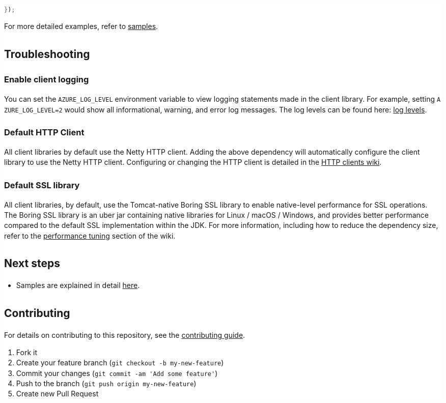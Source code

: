 ```java com.azure.ai.documentintelligence.readme.manageModels
});
```

For more detailed examples, refer to [samples][sample_examples].

## Troubleshooting
### Enable client logging
You can set the `AZURE_LOG_LEVEL` environment variable to view logging statements made in the client library. For
example, setting `AZURE_LOG_LEVEL=2` would show all informational, warning, and error log messages. The log levels can
be found here: [log levels][logLevels].

### Default HTTP Client
All client libraries by default use the Netty HTTP client. Adding the above dependency will automatically configure
the client library to use the Netty HTTP client. Configuring or changing the HTTP client is detailed in the
[HTTP clients wiki](https://github.com/Azure/azure-sdk-for-java/wiki/HTTP-clients).

### Default SSL library
All client libraries, by default, use the Tomcat-native Boring SSL library to enable native-level performance for SSL
operations. The Boring SSL library is an uber jar containing native libraries for Linux / macOS / Windows, and provides
better performance compared to the default SSL implementation within the JDK. For more information, including how to
reduce the dependency size, refer to the [performance tuning][performance_tuning] section of the wiki.

## Next steps
- Samples are explained in detail [here][samples_readme].

## Contributing

For details on contributing to this repository, see the [contributing guide](https://github.com/Azure/azure-sdk-for-java/blob/main/CONTRIBUTING.md).

1. Fork it
2. Create your feature branch (`git checkout -b my-new-feature`)
3. Commit your changes (`git commit -am 'Add some feature'`)
4. Push to the branch (`git push origin my-new-feature`)
5. Create new Pull Request


[aad_authorization]: /azure/cognitive-services/authentication#authenticate-with-azure-active-directory
[azure_key_credential]: https://github.com/Azure/azure-sdk-for-java/blob/main/sdk/core/azure-core/src/main/java/com/azure/core/credential/AzureKeyCredential.java
[key]: /azure/cognitive-services/cognitive-services-apis-create-account?tabs=multiservice%2Cwindows#get-the-keys-for-your-resource
[api_reference_doc]: https://learn.microsoft.com/java/api/overview/azure/ai-documentintelligence-readme?view=azure-java-preview
[form_recognizer_doc]: https://aka.ms/azsdk-java-documentintelligence-ref-doc
[azure_identity_credential_type]: https://github.com/Azure/azure-sdk-for-java/tree/main/sdk/identity/azure-identity#credentials
[azure_cli]: /azure/cognitive-services/cognitive-services-apis-create-account-cli?tabs=windows
[azure_cli_endpoint]: /cli/azure/cognitiveservices/account?view=azure-cli-latest#az-cognitiveservices-account-show
[azure_identity]: https://github.com/Azure/azure-sdk-for-java/tree/main/sdk/identity/azure-identity#credentials
[azure_portal]: https://ms.portal.azure.com
[azure_subscription]: https://azure.microsoft.com/free
[cla]: https://cla.microsoft.com
[coc]: https://opensource.microsoft.com/codeofconduct/
[coc_faq]: https://opensource.microsoft.com/codeofconduct/faq/
[coc_contact]: mailto:opencode@microsoft.com
[create_new_resource]: /azure/cognitive-services/cognitive-services-apis-create-account?tabs=multiservice%2Cwindows#create-a-new-azure-cognitive-services-resource
[form_recognizer_account]: /azure/cognitive-services/cognitive-services-apis-create-account?tabs=multiservice%2Cwindows
[grant_access]: /azure/cognitive-services/authentication#assign-a-role-to-a-service-principal
[http_clients_wiki]: https://github.com/Azure/azure-sdk-for-java/wiki/HTTP-clients
[http_response_exception]: https://github.com/Azure/azure-sdk-for-java/blob/main/sdk/core/azure-core/src/main/java/com/azure/core/exception/HttpResponseException.java
[jdk_link]: /java/azure/jdk/?view=azure-java-stable
[logging]: https://github.com/Azure/azure-sdk-for-java/wiki/Logging-with-Azure-SDK
[logLevels]: https://github.com/Azure/azure-sdk-for-java/blob/main/sdk/core/azure-core/src/main/java/com/azure/core/util/logging/ClientLogger.java
[package]: https://central.sonatype.com/artifact/com.azure/azure-ai-documentintelligence
[performance_tuning]: https://github.com/Azure/azure-sdk-for-java/wiki/Performance-Tuning
[product_documentation]: /azure/cognitive-services/form-recognizer/overview
[register_AAD_application]: /azure/cognitive-services/authentication#assign-a-role-to-a-service-principal
[fr-studio]: https://aka.ms/azsdk/formrecognizer/documentintelligencestudio
[fr_build_training_set]: https://aka.ms/azsdk/formrecognizer/buildcustommodel
[sample_examples]: https://github.com/Azure/azure-sdk-for-java/tree/main/sdk/documentintelligence/azure-ai-documentintelligence/src/samples#examples
[samples_readme]: https://github.com/Azure/azure-sdk-for-java/tree/main/sdk/documentintelligence/azure-ai-documentintelligence/src/samples#readme
[migration_guide]: https://github.com/Azure/azure-sdk-for-java/tree/main/sdk/documentintelligence/azure-ai-documentintelligence/MIGRATION_GUIDE.md
[changelog]: https://github.com/Azure/azure-sdk-for-java/blob/main/sdk/documentintelligence/azure-ai-documentintelligence/CHANGELOG.md

[sample_readme]: https://github.com/Azure/azure-sdk-for-java/blob/main/sdk/documentintelligence/azure-ai-documentintelligence/src/samples/
[document_analysis_async_client]: https://github.com/Azure/azure-sdk-for-java/blob/main/sdk/documentintelligence/azure-ai-documentintelligence/src/main/java/com/azure/ai/documentintelligence/DocumentIntelligenceAsyncClient.java
[document_analysis_sync_client]: https://github.com/Azure/azure-sdk-for-java/blob/main/sdk/documentintelligence/azure-ai-documentintelligence/src/main/java/com/azure/ai/documentintelligence/DocumentIntelligenceClient.java
[document_model_admin_async_client]: https://github.com/Azure/azure-sdk-for-java/blob/main/sdk/documentintelligence/azure-ai-documentintelligence/src/main/java/com/azure/ai/documentintelligence/DocumentIntelligenceAdministrationAsyncClient.java

[//]: # ({x-version-update-start;com.azure:azure-ai-documentintelligence;current})
[//]: # ({x-version-update-end})
[//]: # ({x-version-update-start;com.azure:azure-identity;dependency})
[//]: # ({x-version-update-end})
[document_model_admin_sync_client]: https://github.com/Azure/azure-sdk-for-java/blob/main/sdk/documentintelligence/azure-ai-documentintelligence/src/main/java/com/azure/ai/documentintelligence/DocumentIntelligenceAdministrationClient.java
[document_analysis_client_builder]: https://github.com/Azure/azure-sdk-for-java/blob/main/sdk/documentintelligence/azure-ai-documentintelligence/src/main/java/com/azure/ai/documentintelligence/DocumentIntelligenceClientBuilder.java
[manage_custom_models]: https://github.com/Azure/azure-sdk-for-java/blob/main/sdk/documentintelligence/azure-ai-documentintelligence/src/samples/java/com/azure/ai/documentintelligence/administration/ManageCustomModels.java
[manage_custom_models_async]: https://github.com/Azure/azure-sdk-for-java/blob/main/sdk/documentintelligence/azure-ai-documentintelligence/src/samples/java/com/azure/ai/documentintelligence/administration/ManageCustomModelsAsync.java
[build_model]: https://github.com/Azure/azure-sdk-for-java/blob/main/sdk/documentintelligence/azure-ai-documentintelligence/src/samples/java/com/azure/ai/documentintelligence/administration/BuildDocumentModel.java
[build_model_async]: https://github.com/Azure/azure-sdk-for-java/blob/main/sdk/documentintelligence/azure-ai-documentintelligence/src/samples/java/com/azure/ai/documentintelligence/administration/BuildDocumentModelAsync.java
[build_document_classifier]: https://github.com/Azure/azure-sdk-for-java/blob/main/sdk/documentintelligence/azure-ai-documentintelligence/src/samples/java/com/azure/ai/documentintelligence/administration/BuildDocumentClassifier.java
[build_document_classifier_async]: https://github.com/Azure/azure-sdk-for-java/blob/main/sdk/documentintelligence/azure-ai-documentintelligence/src/samples/java/com/azure/ai/documentintelligence/administration/BuildDocumentClassifierAsync.java
[analyze_identity_documents_from_url]: https://github.com/Azure/azure-sdk-for-java/blob/main/sdk/documentintelligence/azure-ai-documentintelligence/src/samples/java/com/azure/ai/documentintelligence/AnalyzeIdentityDocumentsFromUrl.java
[analyze_identity_documents_from_url_async]: https://github.com/Azure/azure-sdk-for-java/blob/main/sdk/documentintelligence/azure-ai-documentintelligence/src/samples/java/com/azure/ai/documentintelligence/AnalyzeIdentityDocumentsFromUrlAsync.java
[analyze_invoices_from_url]: https://github.com/Azure/azure-sdk-for-java/blob/main/sdk/documentintelligence/azure-ai-documentintelligence/src/samples/java/com/azure/ai/documentintelligence/AnalyzeInvoicesFromUrl.java
[analyze_receipts_from_url]: https://github.com/Azure/azure-sdk-for-java/blob/main/sdk/documentintelligence/azure-ai-documentintelligence/src/samples/java/com/azure/ai/documentintelligence/AnalyzeReceiptsFromUrl.java
[fr_models]: https://aka.ms/azsdk/formrecognizer/models
[service_access]: /azure/cognitive-services/cognitive-services-apis-create-account?tabs=multiservice%2Cwindows
[service_analyze_invoices_fields]: https://aka.ms/azsdk/formrecognizer/invoicefieldschema
[service_analyze_identity_documents_fields]: https://aka.ms/azsdk/formrecognizer/iddocumentfieldschema
[service_analyze_receipt_fields]: https://aka.ms/azsdk/formrecognizer/receiptfieldschema
[service_analyze_w2_documents_fields]: https://aka.ms/azsdk/formrecognizer/taxusw2fieldschema
[service-rename]: https://techcommunity.microsoft.com/t5/azure-ai-services-blog/azure-form-recognizer-is-now-azure-ai-document-intelligence-with/ba-p/3875765
[source_code]: https://github.com/Azure/azure-sdk-for-java/blob/main/sdk/documentintelligence/azure-ai-documentintelligence/src
[quickstart_training]: https://learn.microsoft.com/azure/applied-ai-services/form-recognizer/quickstarts/get-started-sdks-rest-api?view=form-recog-3.0.0&pivots=programming-language-java
[wiki_identity]: https://github.com/Azure/azure-sdk-for-java/wiki/Identity-and-Authentication